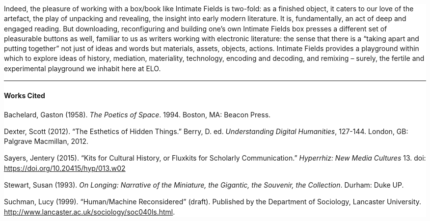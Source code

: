 Indeed, the pleasure of working with a box/book like Intimate Fields is two-fold: as a finished object, it caters to our love of the artefact, the play of unpacking and revealing, the insight into early modern literature. It is, fundamentally, an act of deep and engaged reading. But downloading, reconfiguring and building one’s own Intimate Fields box presses a different set of pleasurable buttons as well, familiar to us as writers working with electronic literature: the sense that there is a “taking apart and putting together” not just of ideas and words but materials, assets, objects, actions. Intimate Fields provides a playground within which to explore ideas of history, mediation, materiality, technology, encoding and decoding, and remixing – surely, the fertile and experimental playground we inhabit here at ELO.

***

#### Works Cited

Bachelard, Gaston (1958). *The Poetics of Space*. 1994. Boston, MA: Beacon Press.

Dexter, Scott (2012). “The Esthetics of Hidden Things.” Berry, D. ed. *Understanding Digital Humanities*, 127-144. London, GB: Palgrave Macmillan, 2012.

Sayers, Jentery (2015). “Kits for Cultural History, or Fluxkits for Scholarly Communication.” *Hyperrhiz: New Media Cultures* 13. doi: https://doi.org/10.20415/hyp/013.w02

Stewart, Susan (1993). *On Longing: Narrative of the Miniature, the Gigantic, the Souvenir, the Collection*. Durham: Duke UP.

Suchman, Lucy (1999). “Human/Machine Reconsidered” (draft). Published by the Department of Sociology, Lancaster University. http://www.lancaster.ac.uk/sociology/soc040ls.html.